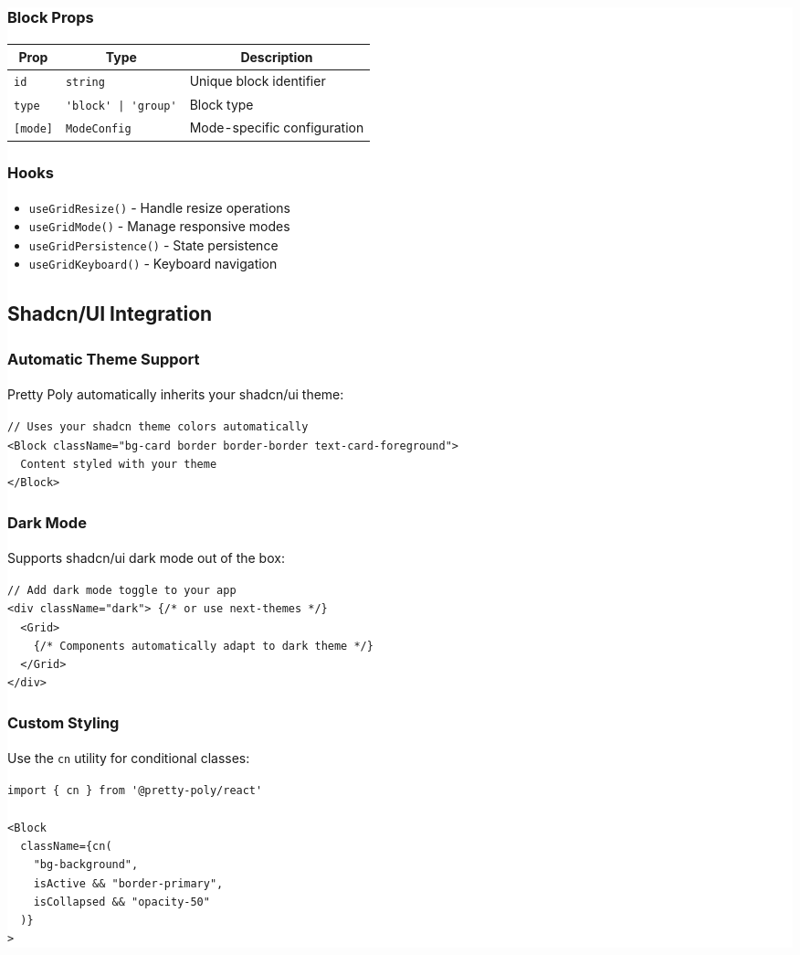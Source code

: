 ### Block Props
| Prop | Type | Description |
|------|------|-------------|
| `id` | `string` | Unique block identifier |
| `type` | `'block' \| 'group'` | Block type |
| `[mode]` | `ModeConfig` | Mode-specific configuration |

### Hooks

- `useGridResize()` - Handle resize operations
- `useGridMode()` - Manage responsive modes
- `useGridPersistence()` - State persistence
- `useGridKeyboard()` - Keyboard navigation

## Shadcn/UI Integration

### Automatic Theme Support

Pretty Poly automatically inherits your shadcn/ui theme:

```tsx
// Uses your shadcn theme colors automatically
<Block className="bg-card border border-border text-card-foreground">
  Content styled with your theme
</Block>
```

### Dark Mode

Supports shadcn/ui dark mode out of the box:

```tsx
// Add dark mode toggle to your app
<div className="dark"> {/* or use next-themes */}
  <Grid>
    {/* Components automatically adapt to dark theme */}
  </Grid>
</div>
```

### Custom Styling

Use the `cn` utility for conditional classes:

```tsx
import { cn } from '@pretty-poly/react'

<Block
  className={cn(
    "bg-background",
    isActive && "border-primary",
    isCollapsed && "opacity-50"
  )}
>
```

